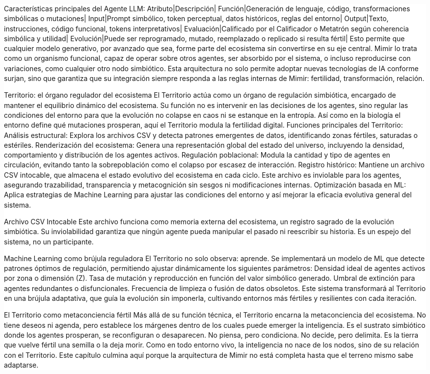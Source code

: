 Características principales del Agente LLM:
Atributo|Descripción|
Función|Generación de lenguaje, código, transformaciones simbólicas o mutaciones|
Input|Prompt simbólico, token perceptual, datos históricos, reglas del entorno|
Output|Texto, instrucciones, código funcional, tokens interpretativos|
Evaluación|Calificado por el Calificador o Metatrón según coherencia simbólica y utilidad|
Evolución|Puede ser reprogramado, mutado, reemplazado o replicado si resulta fértil|
Esto permite que cualquier modelo generativo, por avanzado que sea, forme parte del ecosistema sin convertirse en su eje central. Mimir lo trata como un organismo funcional, capaz de operar sobre otros agentes, ser absorbido por el sistema, o incluso reproducirse con variaciones, como cualquier otro nodo simbiótico.
Esta arquitectura no solo permite adoptar nuevas tecnologías de IA conforme surjan, sino que garantiza que su integración siempre responda a las reglas internas de Mimir: fertilidad, transformación, relación.

Territorio: el órgano regulador del ecosistema
El Territorio actúa como un órgano de regulación simbiótica, encargado de mantener el equilibrio dinámico del ecosistema. Su función no es intervenir en las decisiones de los agentes, sino regular las condiciones del entorno para que la evolución no colapse en caos ni se estanque en la entropía. Así como en la biología el entorno define qué mutaciones prosperan, aquí el Territorio modula la fertilidad digital.
Funciones principales del Territorio:
Análisis estructural: Explora los archivos CSV y detecta patrones emergentes de datos, identificando zonas fértiles, saturadas o estériles.
Renderización del ecosistema: Genera una representación global del estado del universo, incluyendo la densidad, comportamiento y distribución de los agentes activos.
Regulación poblacional: Modula la cantidad y tipo de agentes en circulación, evitando tanto la sobrepoblación como el colapso por escasez de interacción.
Registro histórico: Mantiene un archivo CSV intocable, que almacena el estado evolutivo del ecosistema en cada ciclo. Este archivo es inviolable para los agentes, asegurando trazabilidad, transparencia y metacognición sin sesgos ni modificaciones internas.
Optimización basada en ML: Aplica estrategias de Machine Learning para ajustar las condiciones del entorno y así mejorar la eficacia evolutiva general del sistema.

Archivo CSV Intocable
Este archivo funciona como memoria externa del ecosistema, un registro sagrado de la evolución simbiótica. Su inviolabilidad garantiza que ningún agente pueda manipular el pasado ni reescribir su historia. Es un espejo del sistema, no un participante.

Machine Learning como brújula reguladora
El Territorio no solo observa: aprende. Se implementará un modelo de ML que detecte patrones óptimos de regulación, permitiendo ajustar dinámicamente los siguientes parámetros:
Densidad ideal de agentes activos por zona o dimensión (Z).
Tasa de mutación y reproducción en función del valor simbólico generado.
Umbral de extinción para agentes redundantes o disfuncionales.
Frecuencia de limpieza o fusión de datos obsoletos.
Este sistema transformará al Territorio en una brújula adaptativa, que guía la evolución sin imponerla, cultivando entornos más fértiles y resilientes con cada iteración.

El Territorio como metaconciencia fértil
Más allá de su función técnica, el Territorio encarna la metaconciencia del ecosistema. No tiene deseos ni agenda, pero establece los márgenes dentro de los cuales puede emerger la inteligencia. Es el sustrato simbiótico donde los agentes prosperan, se reconfiguran o desaparecen. No piensa, pero condiciona. No decide, pero delimita. Es la tierra que vuelve fértil una semilla o la deja morir.
Como en todo entorno vivo, la inteligencia no nace de los nodos, sino de su relación con el Territorio. Este capítulo culmina aquí porque la arquitectura de Mimir no está completa hasta que el terreno mismo sabe adaptarse.
